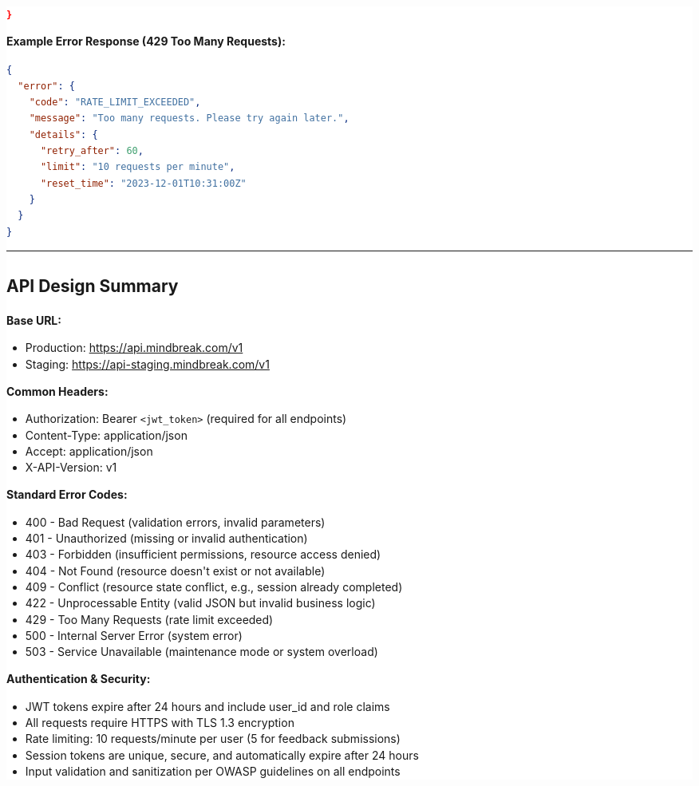 ```json
}
```

**Example Error Response (429 Too Many Requests):**

```json
{
  "error": {
    "code": "RATE_LIMIT_EXCEEDED",
    "message": "Too many requests. Please try again later.",
    "details": {
      "retry_after": 60,
      "limit": "10 requests per minute",
      "reset_time": "2023-12-01T10:31:00Z"
    }
  }
}
```

---

## API Design Summary

**Base URL:**

- Production: https://api.mindbreak.com/v1
- Staging: https://api-staging.mindbreak.com/v1

**Common Headers:**

- Authorization: Bearer `<jwt_token>` (required for all endpoints)
- Content-Type: application/json
- Accept: application/json
- X-API-Version: v1

**Standard Error Codes:**

- 400 - Bad Request (validation errors, invalid parameters)
- 401 - Unauthorized (missing or invalid authentication)
- 403 - Forbidden (insufficient permissions, resource access denied)
- 404 - Not Found (resource doesn't exist or not available)
- 409 - Conflict (resource state conflict, e.g., session already completed)
- 422 - Unprocessable Entity (valid JSON but invalid business logic)
- 429 - Too Many Requests (rate limit exceeded)
- 500 - Internal Server Error (system error)
- 503 - Service Unavailable (maintenance mode or system overload)

**Authentication & Security:**

- JWT tokens expire after 24 hours and include user_id and role claims
- All requests require HTTPS with TLS 1.3 encryption
- Rate limiting: 10 requests/minute per user (5 for feedback submissions)
- Session tokens are unique, secure, and automatically expire after 24 hours
- Input validation and sanitization per OWASP guidelines on all endpoints
